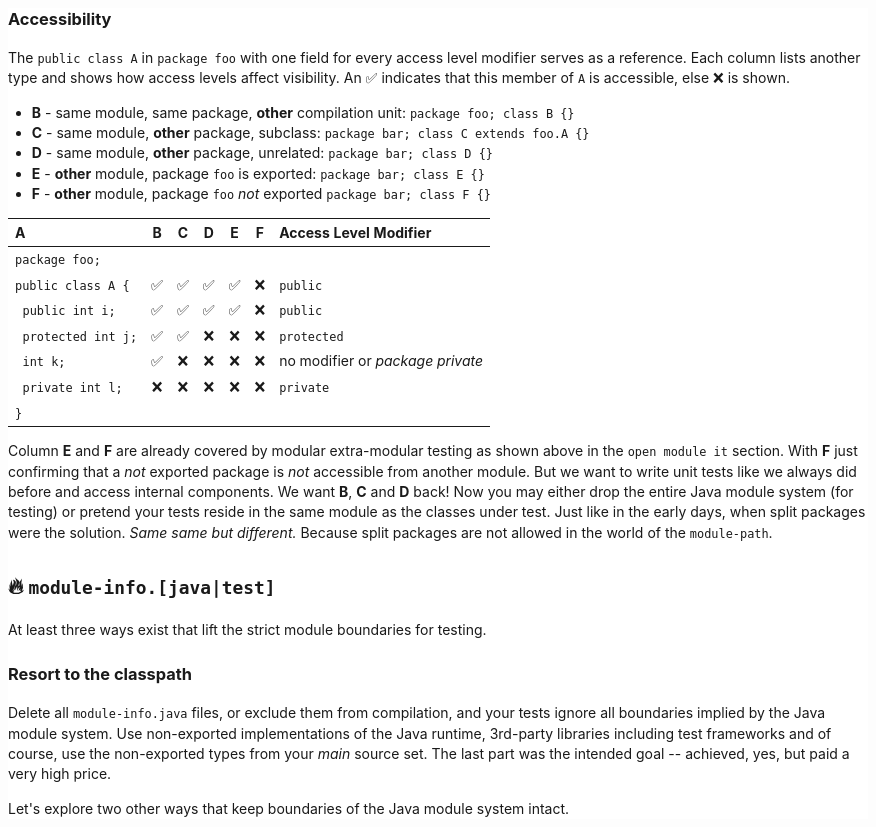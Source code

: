 ### Accessibility

The `public class A` in `package foo` with one field for every access level modifier serves as a reference.
Each column lists another type and shows how access levels affect visibility.
An ✅ indicates that this member of `A` is accessible, else ❌ is shown.

- **B** - same module, same package, **other** compilation unit: `package foo; class B {}`
- **C** - same module, **other** package, subclass: `package bar; class C extends foo.A {}`
- **D** - same module, **other** package, unrelated: `package bar; class D {}`
- **E** - **other** module, package `foo` is exported: `package bar; class E {}`
- **F** - **other** module, package `foo` _not_ exported `package bar; class F {}`

| **A**                          |**B** |**C** |**D** |**E** |**F** | Access Level Modifier              |
|:-------------------------------|:----:|:----:|:----:|:----:|:----:|:-----------------------------------|
| `package foo;`                 |      |      |      |      |      |                                    |
| `public class A {`             |  ✅  |  ✅  |  ✅ |  ✅  | ❌  | `public`                           |
| &nbsp;&nbsp;`public int i;`    |  ✅  |  ✅  |  ✅ |  ✅  | ❌  | `public`                           |
| &nbsp;&nbsp;`protected int j;` |  ✅  |  ✅  |  ❌ |  ❌  | ❌  | `protected`                        |
| &nbsp;&nbsp;`int k;`           |  ✅  |  ❌  |  ❌ |  ❌  | ❌  | no modifier or _package private_   |
| &nbsp;&nbsp;`private int l;`   |  ❌  |  ❌  |  ❌ |  ❌  | ❌  | `private`                          |
| `}`                            |      |      |      |      |      |                                    |

Column **E** and **F** are already covered by modular extra-modular testing as shown above in the `open module it` section.
With **F** just confirming that a _not_ exported package is _not_ accessible from another module.
But we want to write unit tests like we always did before and access internal components. We want **B**, **C** and **D** back!
Now you may either drop the entire Java module system (for testing) or pretend your tests reside in the same module as the classes under test.
Just like in the early days, when split packages were the solution.
_Same same but different._
Because split packages are not allowed in the world of the `module-path`.

## 🔥 `module-info.[java|test]`

At least three ways exist that lift the strict module boundaries for testing.

### Resort to the classpath

Delete all `module-info.java` files, or exclude them from compilation, and your tests ignore all boundaries implied by the Java module system.
Use non-exported implementations of the Java runtime, 3rd-party libraries including test frameworks and of course, use the non-exported types from your _main_ source set.
The last part was the intended goal -- achieved, yes, but paid a very high price.

Let's explore two other ways that keep boundaries of the Java module system intact.

